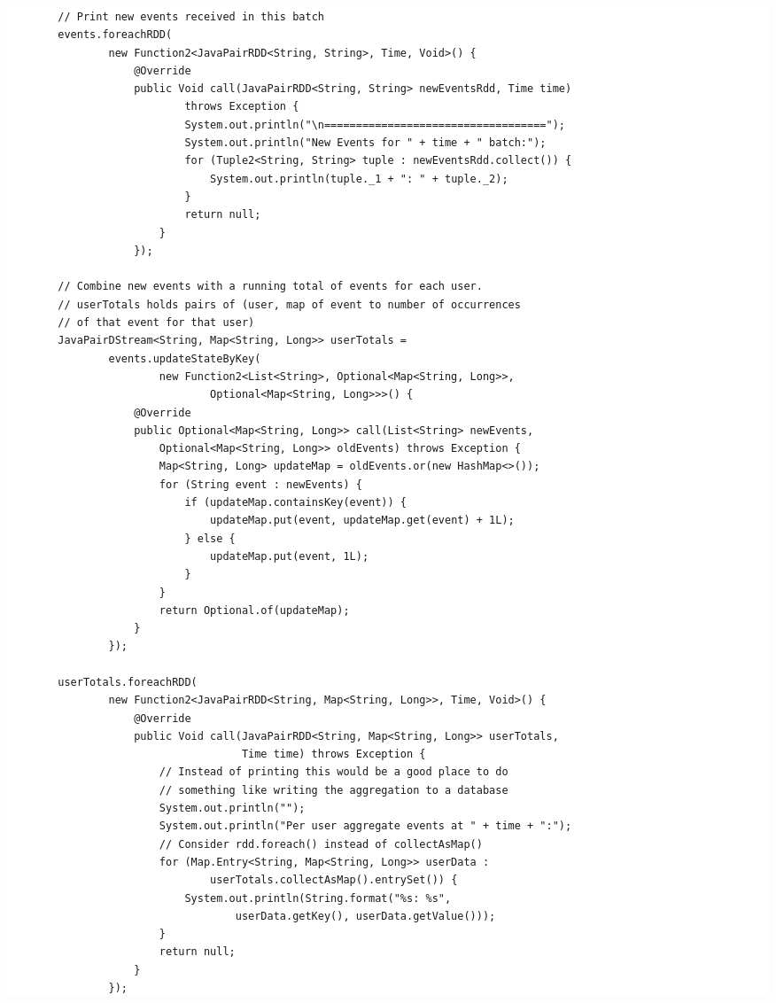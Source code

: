            // Print new events received in this batch
            events.foreachRDD(
                    new Function2<JavaPairRDD<String, String>, Time, Void>() {
                        @Override
                        public Void call(JavaPairRDD<String, String> newEventsRdd, Time time)
                                throws Exception {
                                System.out.println("\n===================================");
                                System.out.println("New Events for " + time + " batch:");
                                for (Tuple2<String, String> tuple : newEventsRdd.collect()) {
                                    System.out.println(tuple._1 + ": " + tuple._2);
                                }
                                return null;
                            }
                        });

            // Combine new events with a running total of events for each user.
            // userTotals holds pairs of (user, map of event to number of occurrences
            // of that event for that user)
            JavaPairDStream<String, Map<String, Long>> userTotals =
                    events.updateStateByKey(
                            new Function2<List<String>, Optional<Map<String, Long>>,
                                    Optional<Map<String, Long>>>() {
                        @Override
                        public Optional<Map<String, Long>> call(List<String> newEvents,
                            Optional<Map<String, Long>> oldEvents) throws Exception {
                            Map<String, Long> updateMap = oldEvents.or(new HashMap<>());
                            for (String event : newEvents) {
                                if (updateMap.containsKey(event)) {
                                    updateMap.put(event, updateMap.get(event) + 1L);
                                } else {
                                    updateMap.put(event, 1L);
                                }
                            }
                            return Optional.of(updateMap);
                        }
                    });

            userTotals.foreachRDD(
                    new Function2<JavaPairRDD<String, Map<String, Long>>, Time, Void>() {
                        @Override
                        public Void call(JavaPairRDD<String, Map<String, Long>> userTotals,
                                         Time time) throws Exception {
                            // Instead of printing this would be a good place to do
                            // something like writing the aggregation to a database
                            System.out.println("");
                            System.out.println("Per user aggregate events at " + time + ":");
                            // Consider rdd.foreach() instead of collectAsMap()
                            for (Map.Entry<String, Map<String, Long>> userData :
                                    userTotals.collectAsMap().entrySet()) {
                                System.out.println(String.format("%s: %s",
                                        userData.getKey(), userData.getValue()));
                            }
                            return null;
                        }
                    });
